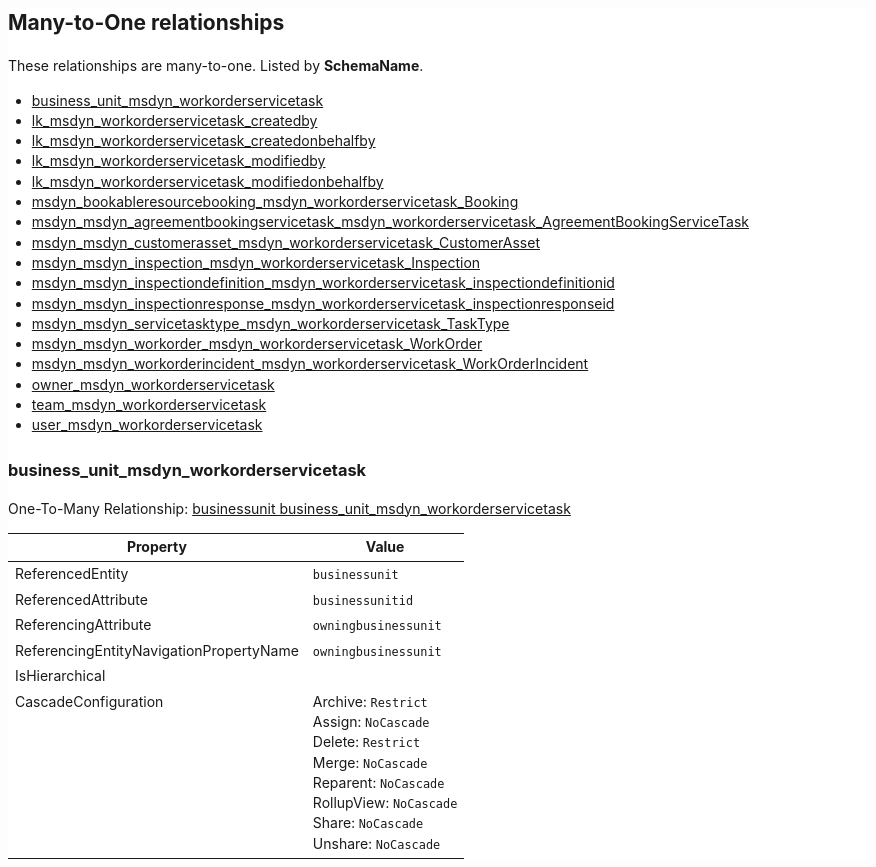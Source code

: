 ## Many-to-One relationships

These relationships are many-to-one. Listed by **SchemaName**.

- [business_unit_msdyn_workorderservicetask](#BKMK_business_unit_msdyn_workorderservicetask)
- [lk_msdyn_workorderservicetask_createdby](#BKMK_lk_msdyn_workorderservicetask_createdby)
- [lk_msdyn_workorderservicetask_createdonbehalfby](#BKMK_lk_msdyn_workorderservicetask_createdonbehalfby)
- [lk_msdyn_workorderservicetask_modifiedby](#BKMK_lk_msdyn_workorderservicetask_modifiedby)
- [lk_msdyn_workorderservicetask_modifiedonbehalfby](#BKMK_lk_msdyn_workorderservicetask_modifiedonbehalfby)
- [msdyn_bookableresourcebooking_msdyn_workorderservicetask_Booking](#BKMK_msdyn_bookableresourcebooking_msdyn_workorderservicetask_Booking)
- [msdyn_msdyn_agreementbookingservicetask_msdyn_workorderservicetask_AgreementBookingServiceTask](#BKMK_msdyn_msdyn_agreementbookingservicetask_msdyn_workorderservicetask_AgreementBookingServiceTask)
- [msdyn_msdyn_customerasset_msdyn_workorderservicetask_CustomerAsset](#BKMK_msdyn_msdyn_customerasset_msdyn_workorderservicetask_CustomerAsset)
- [msdyn_msdyn_inspection_msdyn_workorderservicetask_Inspection](#BKMK_msdyn_msdyn_inspection_msdyn_workorderservicetask_Inspection)
- [msdyn_msdyn_inspectiondefinition_msdyn_workorderservicetask_inspectiondefinitionid](#BKMK_msdyn_msdyn_inspectiondefinition_msdyn_workorderservicetask_inspectiondefinitionid)
- [msdyn_msdyn_inspectionresponse_msdyn_workorderservicetask_inspectionresponseid](#BKMK_msdyn_msdyn_inspectionresponse_msdyn_workorderservicetask_inspectionresponseid)
- [msdyn_msdyn_servicetasktype_msdyn_workorderservicetask_TaskType](#BKMK_msdyn_msdyn_servicetasktype_msdyn_workorderservicetask_TaskType)
- [msdyn_msdyn_workorder_msdyn_workorderservicetask_WorkOrder](#BKMK_msdyn_msdyn_workorder_msdyn_workorderservicetask_WorkOrder)
- [msdyn_msdyn_workorderincident_msdyn_workorderservicetask_WorkOrderIncident](#BKMK_msdyn_msdyn_workorderincident_msdyn_workorderservicetask_WorkOrderIncident)
- [owner_msdyn_workorderservicetask](#BKMK_owner_msdyn_workorderservicetask)
- [team_msdyn_workorderservicetask](#BKMK_team_msdyn_workorderservicetask)
- [user_msdyn_workorderservicetask](#BKMK_user_msdyn_workorderservicetask)

### <a name="BKMK_business_unit_msdyn_workorderservicetask"></a> business_unit_msdyn_workorderservicetask

One-To-Many Relationship: [businessunit business_unit_msdyn_workorderservicetask](businessunit.md#BKMK_business_unit_msdyn_workorderservicetask)

|Property|Value|
|---|---|
|ReferencedEntity|`businessunit`|
|ReferencedAttribute|`businessunitid`|
|ReferencingAttribute|`owningbusinessunit`|
|ReferencingEntityNavigationPropertyName|`owningbusinessunit`|
|IsHierarchical||
|CascadeConfiguration|Archive: `Restrict`<br />Assign: `NoCascade`<br />Delete: `Restrict`<br />Merge: `NoCascade`<br />Reparent: `NoCascade`<br />RollupView: `NoCascade`<br />Share: `NoCascade`<br />Unshare: `NoCascade`|
